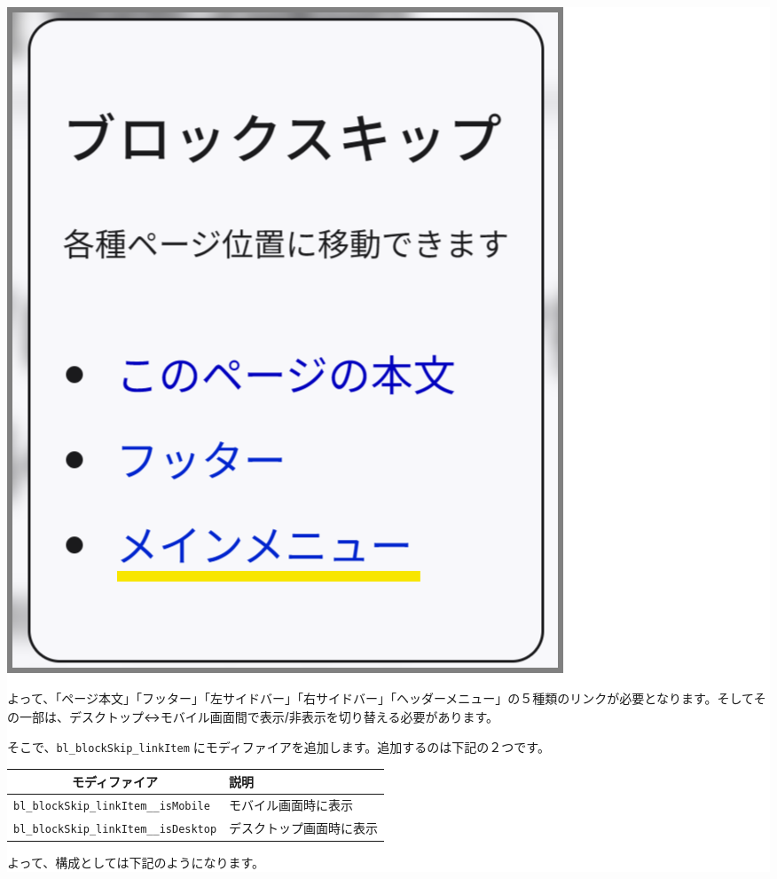 ![ブロックスキップではこれを反映して項目が変化する](/images/books/web-zukuri/about-blockSkip-09.png)

よって、「ページ本文」「フッター」「左サイドバー」「右サイドバー」「ヘッダーメニュー」の５種類のリンクが必要となります。そしてその一部は、デスクトップ↔モバイル画面間で表示/非表示を切り替える必要があります。

そこで、`bl_blockSkip_linkItem` にモディファイアを追加します。追加するのは下記の２つです。

|モディファイア|説明|
|---|:---|
|`bl_blockSkip_linkItem__isMobile`|モバイル画面時に表示|
|`bl_blockSkip_linkItem__isDesktop`|デスクトップ画面時に表示|

よって、構成としては下記のようになります。
